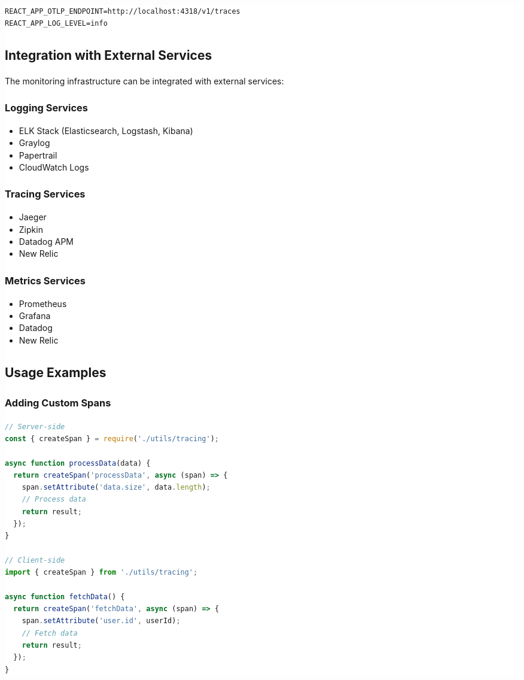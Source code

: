 ```
REACT_APP_OTLP_ENDPOINT=http://localhost:4318/v1/traces
REACT_APP_LOG_LEVEL=info
```

## Integration with External Services

The monitoring infrastructure can be integrated with external services:

### Logging Services

- ELK Stack (Elasticsearch, Logstash, Kibana)
- Graylog
- Papertrail
- CloudWatch Logs

### Tracing Services

- Jaeger
- Zipkin
- Datadog APM
- New Relic

### Metrics Services

- Prometheus
- Grafana
- Datadog
- New Relic

## Usage Examples

### Adding Custom Spans

```javascript
// Server-side
const { createSpan } = require('./utils/tracing');

async function processData(data) {
  return createSpan('processData', async (span) => {
    span.setAttribute('data.size', data.length);
    // Process data
    return result;
  });
}

// Client-side
import { createSpan } from './utils/tracing';

async function fetchData() {
  return createSpan('fetchData', async (span) => {
    span.setAttribute('user.id', userId);
    // Fetch data
    return result;
  });
}
```
